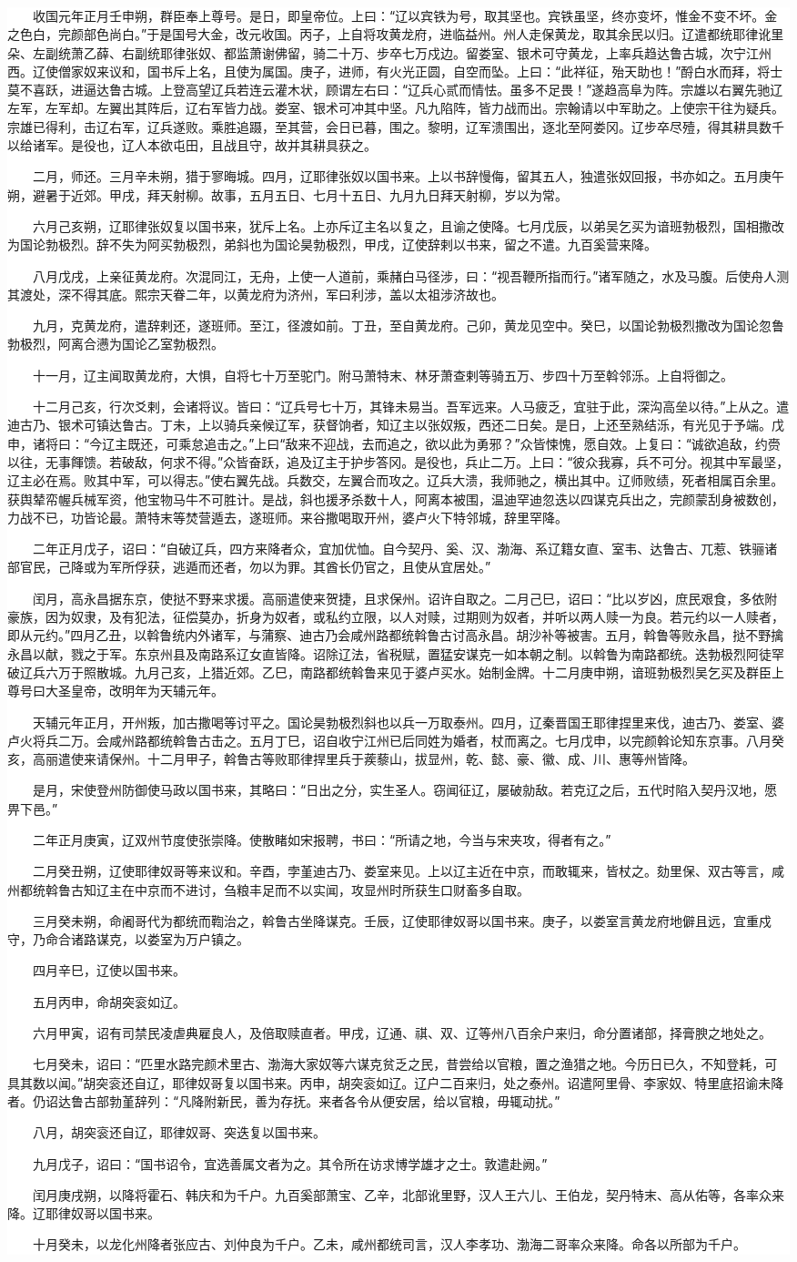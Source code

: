　　收国元年正月壬申朔，群臣奉上尊号。是日，即皇帝位。上曰：“辽以宾铁为号，取其坚也。宾铁虽坚，终亦变坏，惟金不变不坏。金之色白，完颜部色尚白。”于是国号大金，改元收国。丙子，上自将攻黄龙府，进临益州。州人走保黄龙，取其余民以归。辽遣都统耶律讹里朵、左副统萧乙薛、右副统耶律张奴、都监萧谢佛留，骑二十万、步卒七万戍边。留娄室、银术可守黄龙，上率兵趋达鲁古城，次宁江州西。辽使僧家奴来议和，国书斥上名，且使为属国。庚子，进师，有火光正圆，自空而坠。上曰：“此祥征，殆天助也！”酹白水而拜，将士莫不喜跃，进逼达鲁古城。上登高望辽兵若连云灌木状，顾谓左右曰：“辽兵心贰而情怯。虽多不足畏！”遂趋高阜为阵。宗雄以右翼先驰辽左军，左军却。左翼出其阵后，辽右军皆力战。娄室、银术可冲其中坚。凡九陷阵，皆力战而出。宗翰请以中军助之。上使宗干往为疑兵。宗雄已得利，击辽右军，辽兵遂败。乘胜追蹑，至其营，会日已暮，围之。黎明，辽军溃围出，逐北至阿娄冈。辽步卒尽殪，得其耕具数千以给诸军。是役也，辽人本欲屯田，且战且守，故并其耕具获之。

　　二月，师还。三月辛未朔，猎于寥晦城。四月，辽耶律张奴以国书来。上以书辞慢侮，留其五人，独遣张奴回报，书亦如之。五月庚午朔，避暑于近郊。甲戌，拜天射柳。故事，五月五日、七月十五日、九月九日拜天射柳，岁以为常。

　　六月己亥朔，辽耶律张奴复以国书来，犹斥上名。上亦斥辽主名以复之，且谕之使降。七月戊辰，以弟吴乞买为谙班勃极烈，国相撒改为国论勃极烈。辞不失为阿买勃极烈，弟斜也为国论昊勃极烈，甲戌，辽使辞剌以书来，留之不遣。九百奚营来降。

　　八月戊戌，上亲征黄龙府。次混同江，无舟，上使一人道前，乘赭白马径涉，曰：“视吾鞭所指而行。”诸军随之，水及马腹。后使舟人测其渡处，深不得其底。熙宗天眷二年，以黄龙府为济州，军曰利涉，盖以太祖涉济故也。

　　九月，克黄龙府，遣辞剌还，遂班师。至江，径渡如前。丁丑，至自黄龙府。己卯，黄龙见空中。癸巳，以国论勃极烈撒改为国论忽鲁勃极烈，阿离合懑为国论乙室勃极烈。

　　十一月，辽主闻取黄龙府，大惧，自将七十万至驼门。附马萧特末、林牙萧查剌等骑五万、步四十万至斡邻泺。上自将御之。

　　十二月己亥，行次爻剌，会诸将议。皆曰：“辽兵号七十万，其锋未易当。吾军远来。人马疲乏，宜驻于此，深沟高垒以待。”上从之。遣迪古乃、银术可镇达鲁古。丁未，上以骑兵亲候辽军，获督饷者，知辽主以张奴叛，西还二日矣。是日，上还至熟结泺，有光见于予端。戊申，诸将曰：“今辽主既还，可乘怠追击之。”上曰“敌来不迎战，去而追之，欲以此为勇邪？”众皆悚愧，愿自效。上复曰：“诚欲追敌，约赍以往，无事餫馈。若破敌，何求不得。”众皆奋跃，追及辽主于护步答冈。是役也，兵止二万。上曰：“彼众我寡，兵不可分。视其中军最坚，辽主必在焉。败其中军，可以得志。”使右翼先战。兵数交，左翼合而攻之。辽兵大溃，我师驰之，横出其中。辽师败绩，死者相属百余里。获舆辇帟幄兵械军资，他宝物马牛不可胜计。是战，斜也援矛杀数十人，阿离本被围，温迪罕迪忽迭以四谋克兵出之，完颜蒙刮身被数创，力战不已，功皆论最。萧特末等焚营遁去，遂班师。来谷撒喝取开州，婆卢火下特邻城，辞里罕降。

　　二年正月戊子，诏曰：“自破辽兵，四方来降者众，宜加优恤。自今契丹、奚、汉、渤海、系辽籍女直、室韦、达鲁古、兀惹、铁骊诸部官民，己降或为军所俘获，逃遁而还者，勿以为罪。其酋长仍官之，且使从宜居处。”

　　闰月，高永昌据东京，使挞不野来求援。高丽遣使来贺捷，且求保州。诏许自取之。二月己巳，诏曰：“比以岁凶，庶民艰食，多依附豪族，因为奴隶，及有犯法，征偿莫办，折身为奴者，或私约立限，以人对赎，过期则为奴者，并听以两人赎一为良。若元约以一人赎者，即从元约。”四月乙丑，以斡鲁统内外诸军，与蒲察、迪古乃会咸州路都统斡鲁古讨高永昌。胡沙补等被害。五月，斡鲁等败永昌，挞不野擒永昌以献，戮之于军。东京州县及南路系辽女直皆降。诏除辽法，省税赋，置猛安谋克一如本朝之制。以斡鲁为南路都统。迭勃极烈阿徒罕破辽兵六万于照散城。九月己亥，上猎近郊。乙巳，南路都统斡鲁来见于婆卢买水。始制金牌。十二月庚申朔，谙班勃极烈吴乞买及群臣上尊号曰大圣皇帝，改明年为天辅元年。

　　天辅元年正月，开州叛，加古撒喝等讨平之。国论昊勃极烈斜也以兵一万取泰州。四月，辽秦晋国王耶律捏里来伐，迪古乃、娄室、婆卢火将兵二万。会咸州路都统斡鲁古击之。五月丁巳，诏自收宁江州已后同姓为婚者，杖而离之。七月戊申，以完颜斡论知东京事。八月癸亥，高丽遣使来请保州。十二月甲子，斡鲁古等败耶律捍里兵于蒺藜山，拔显州，乾、懿、豪、徽、成、川、惠等州皆降。

　　是月，宋使登州防御使马政以国书来，其略曰：“日出之分，实生圣人。窃闻征辽，屡破勍敌。若克辽之后，五代时陷入契丹汉地，愿畀下邑。”

　　二年正月庚寅，辽双州节度使张崇降。使散睹如宋报聘，书曰：“所请之地，今当与宋夹攻，得者有之。”

　　二月癸丑朔，辽使耶律奴哥等来议和。辛酉，孛堇迪古乃、娄室来见。上以辽主近在中京，而敢辄来，皆杖之。劾里保、双古等言，咸州都统斡鲁古知辽主在中京而不进讨，刍粮丰足而不以实闻，攻显州时所获生口财畜多自取。

　　三月癸未朔，命阇哥代为都统而鞫治之，斡鲁古坐降谋克。壬辰，辽使耶律奴哥以国书来。庚子，以娄室言黄龙府地僻且远，宜重戍守，乃命合诸路谋克，以娄室为万户镇之。

　　四月辛巳，辽使以国书来。

　　五月丙申，命胡突衮如辽。

　　六月甲寅，诏有司禁民凌虐典雇良人，及倍取赎直者。甲戌，辽通、祺、双、辽等州八百余户来归，命分置诸部，择膏腴之地处之。

　　七月癸未，诏曰：“匹里水路完颜术里古、渤海大家奴等六谋克贫乏之民，昔尝给以官粮，置之渔猎之地。今历日已久，不知登耗，可具其数以闻。”胡突衮还自辽，耶律奴哥复以国书来。丙申，胡突衮如辽。辽户二百来归，处之泰州。诏遣阿里骨、李家奴、特里底招谕未降者。仍诏达鲁古部勃堇辞列：“凡降附新民，善为存抚。来者各令从便安居，给以官粮，毋辄动扰。”

　　八月，胡突衮还自辽，耶律奴哥、突迭复以国书来。

　　九月戊子，诏曰：“国书诏令，宜选善属文者为之。其令所在访求博学雄才之士。敦遣赴阙。”

　　闰月庚戌朔，以降将霍石、韩庆和为千户。九百奚部萧宝、乙辛，北部讹里野，汉人王六儿、王伯龙，契丹特末、高从佑等，各率众来降。辽耶律奴哥以国书来。

　　十月癸未，以龙化州降者张应古、刘仲良为千户。乙未，咸州都统司言，汉人李孝功、渤海二哥率众来降。命各以所部为千户。
